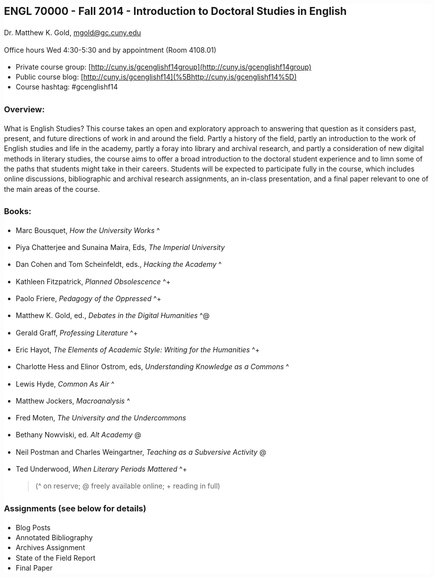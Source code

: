 ## ENGL 70000  - Fall 2014 - Introduction to Doctoral Studies in English

Dr. Matthew K. Gold, [mgold@gc.cuny.edu](mailto:mgold@gc.cuny.edu)

Office hours Wed 4:30-5:30 and by appointment (Room 4108.01)

* Private course group: [http://cuny.is/gcenglishf14group](http://cuny.is/gcenglishf14group)
* Public course blog: [http://cuny.is/gcenglishf14](%5Bhttp://cuny.is/gcenglishf14%5D)
* Course hashtag: #gcenglishf14



### Overview:
What is English Studies? This course takes an open and exploratory approach to answering that question as it considers past, present, and future directions of work in and around the field. Partly a history of the field, partly an introduction to the work of English studies and life in the academy, partly a foray into library and archival research, and partly a consideration of new digital methods in literary studies, the course aims to offer a broad introduction to the doctoral student experience and to limn some of the paths that students might take in their careers. Students will be expected to participate fully in the course, which includes online discussions, bibliographic and archival research assignments, an in-class presentation, and a final paper relevant to one of the main areas of the course. 




### Books:
* Marc Bousquet, _How the University Works_ ^
* Piya Chatterjee and Sunaina Maira, Eds, _The Imperial University_
* Dan Cohen and Tom Scheinfeldt, eds., _Hacking the Academy_ ^
* Kathleen Fitzpatrick, _Planned Obsolescence_ ^+
* Paolo Friere, _Pedagogy of the Oppressed_ ^+
* Matthew K. Gold, ed., _Debates in the Digital Humanities_ ^@
* Gerald Graff, _Professing Literature_ ^+
* Eric Hayot, _The Elements of Academic Style: Writing for the Humanities_ ^+
* Charlotte Hess and Elinor Ostrom, eds, _Understanding Knowledge as a Commons_ ^
* Lewis Hyde, _Common As Air_ ^
* Matthew Jockers, _Macroanalysis_ ^
* Fred Moten, _The University and the Undercommons_
* Bethany Nowviski, ed. _Alt Academy_ @
* Neil Postman and Charles Weingartner, _Teaching as a Subversive Activity_ @
* Ted Underwood, _When Literary Periods Mattered_ ^+

	>  (^ on reserve; @ freely available online; + reading in full)




### Assignments (see below for details)
* Blog Posts
* Annotated Bibliography
* Archives Assignment
* State of the Field Report
* Final Paper 
